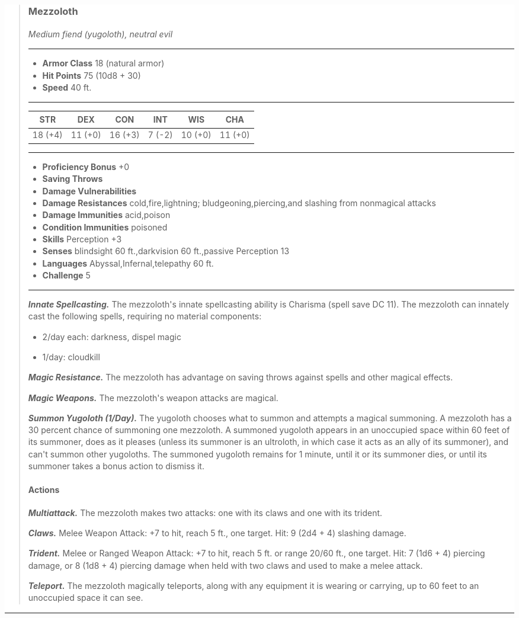 >### Mezzoloth
>*Medium fiend (yugoloth), neutral evil*
>___
>- **Armor Class** 18 (natural armor)
>- **Hit Points** 75 (10d8 + 30)
>- **Speed** 40 ft.
>___
>|**STR**|**DEX**|**CON**|**INT**|**WIS**|**CHA**|
>|:---:|:---:|:---:|:---:|:---:|:---:|
>|18 (+4)|11 (+0)|16 (+3)|7 (-2)|10 (+0)|11 (+0)|
>
>___
>- **Proficiency Bonus** +0
>- **Saving Throws** 
>- **Damage Vulnerabilities** 
>- **Damage Resistances** cold,fire,lightning; bludgeoning,piercing,and slashing from nonmagical attacks
>- **Damage Immunities** acid,poison
>- **Condition Immunities** poisoned
>- **Skills** Perception +3
>- **Senses** blindsight 60 ft.,darkvision 60 ft.,passive Perception 13
>- **Languages** Abyssal,Infernal,telepathy 60 ft.
>- **Challenge** 5
>___
>***Innate Spellcasting.*** The mezzoloth's innate spellcasting ability is Charisma (spell save DC 11). The mezzoloth can innately cast the following spells, requiring no material components:
>
>* 2/day each: darkness, dispel magic
>
>* 1/day: cloudkill
>
>***Magic Resistance.*** The mezzoloth has advantage on saving throws against spells and other magical effects.
>
>***Magic Weapons.*** The mezzoloth's weapon attacks are magical.
>
>***Summon Yugoloth (1/Day).*** The yugoloth chooses what to summon and attempts a magical summoning. A mezzoloth has a 30 percent chance of summoning one mezzoloth. A summoned yugoloth appears in an unoccupied space within 60 feet of its summoner, does as it pleases (unless its summoner is an ultroloth, in which case it acts as an ally of its summoner), and can't summon other yugoloths. The summoned yugoloth remains for 1 minute, until it or its summoner dies, or until its summoner takes a bonus action to dismiss it.
>
>#### Actions
>***Multiattack.*** The mezzoloth makes two attacks: one with its claws and one with its trident.
>
>***Claws.*** Melee Weapon Attack: +7 to hit, reach 5 ft., one target. Hit: 9 (2d4 + 4) slashing damage.
>
>***Trident.*** Melee or Ranged Weapon Attack: +7 to hit, reach 5 ft. or range 20/60 ft., one target. Hit: 7 (1d6 + 4) piercing damage, or 8 (1d8 + 4) piercing damage when held with two claws and used to make a melee attack.
>
>***Teleport.*** The mezzoloth magically teleports, along with any equipment it is wearing or carrying, up to 60 feet to an unoccupied space it can see.
>

---